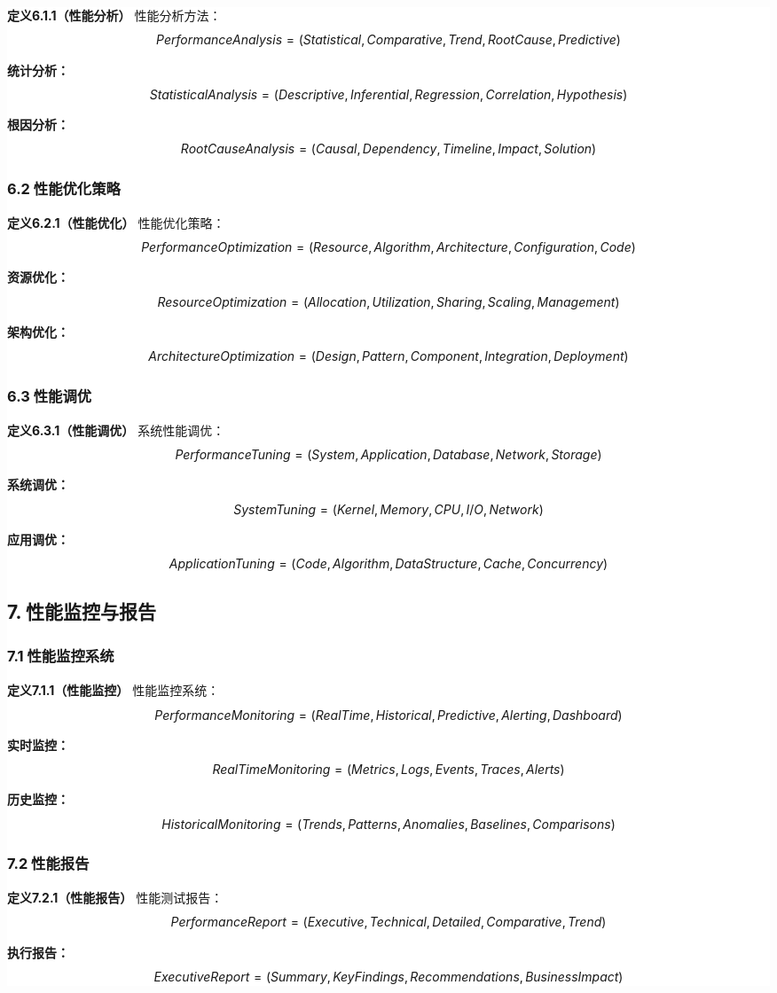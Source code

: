 **定义6.1.1（性能分析）**
性能分析方法：
$$PerformanceAnalysis = (Statistical, Comparative, Trend, RootCause, Predictive)$$

**统计分析：**
$$StatisticalAnalysis = (Descriptive, Inferential, Regression, Correlation, Hypothesis)$$

**根因分析：**
$$RootCauseAnalysis = (Causal, Dependency, Timeline, Impact, Solution)$$

### 6.2 性能优化策略

**定义6.2.1（性能优化）**
性能优化策略：
$$PerformanceOptimization = (Resource, Algorithm, Architecture, Configuration, Code)$$

**资源优化：**
$$ResourceOptimization = (Allocation, Utilization, Sharing, Scaling, Management)$$

**架构优化：**
$$ArchitectureOptimization = (Design, Pattern, Component, Integration, Deployment)$$

### 6.3 性能调优

**定义6.3.1（性能调优）**
系统性能调优：
$$PerformanceTuning = (System, Application, Database, Network, Storage)$$

**系统调优：**
$$SystemTuning = (Kernel, Memory, CPU, I/O, Network)$$

**应用调优：**
$$ApplicationTuning = (Code, Algorithm, DataStructure, Cache, Concurrency)$$

## 7. 性能监控与报告

### 7.1 性能监控系统

**定义7.1.1（性能监控）**
性能监控系统：
$$PerformanceMonitoring = (RealTime, Historical, Predictive, Alerting, Dashboard)$$

**实时监控：**
$$RealTimeMonitoring = (Metrics, Logs, Events, Traces, Alerts)$$

**历史监控：**
$$HistoricalMonitoring = (Trends, Patterns, Anomalies, Baselines, Comparisons)$$

### 7.2 性能报告

**定义7.2.1（性能报告）**
性能测试报告：
$$PerformanceReport = (Executive, Technical, Detailed, Comparative, Trend)$$

**执行报告：**
$$ExecutiveReport = (Summary, KeyFindings, Recommendations, BusinessImpact)$$
